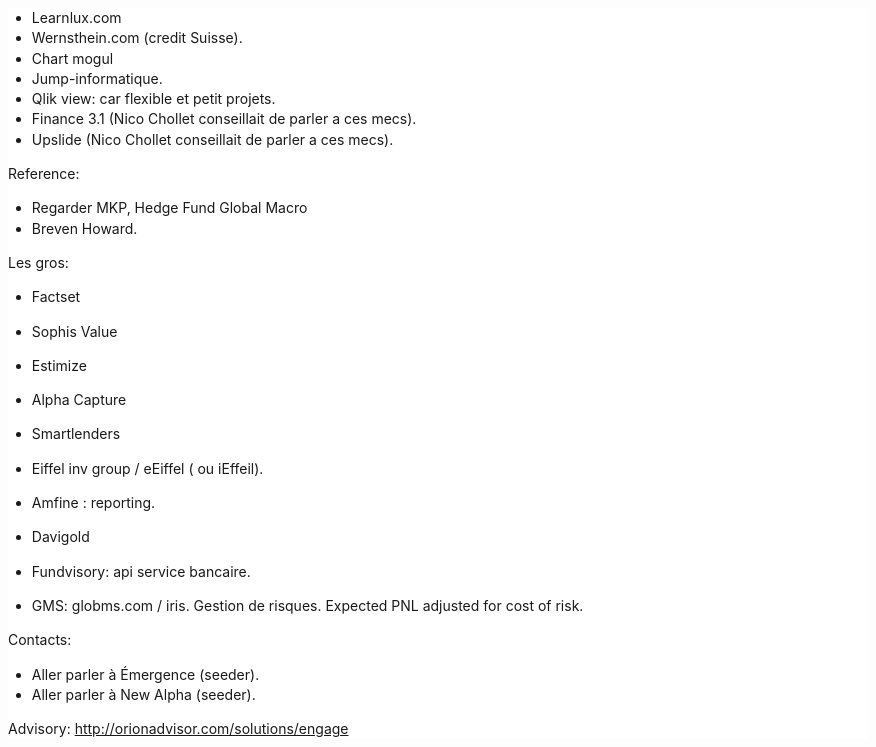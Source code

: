 * Learnlux.com
* Wernsthein.com (credit Suisse).
* Chart mogul
* Jump-informatique.
* Qlik view: car flexible et petit projets.
* Finance 3.1 (Nico Chollet conseillait de parler a ces mecs).
* Upslide (Nico Chollet conseillait de parler a ces mecs).

Reference:
* Regarder MKP, Hedge Fund Global Macro
* Breven Howard.

Les gros:
* Factset 
* Sophis Value


* Estimize
* Alpha Capture
* Smartlenders
* Eiffel inv group / eEiffel ( ou iEffeil).

* Amfine : reporting.
* Davigold
* Fundvisory: api service bancaire.
* GMS: globms.com / iris. Gestion de risques. Expected PNL adjusted for cost of risk.

Contacts:
* Aller parler à Émergence (seeder).
* Aller parler à New Alpha (seeder).

Advisory:
http://orionadvisor.com/solutions/engage